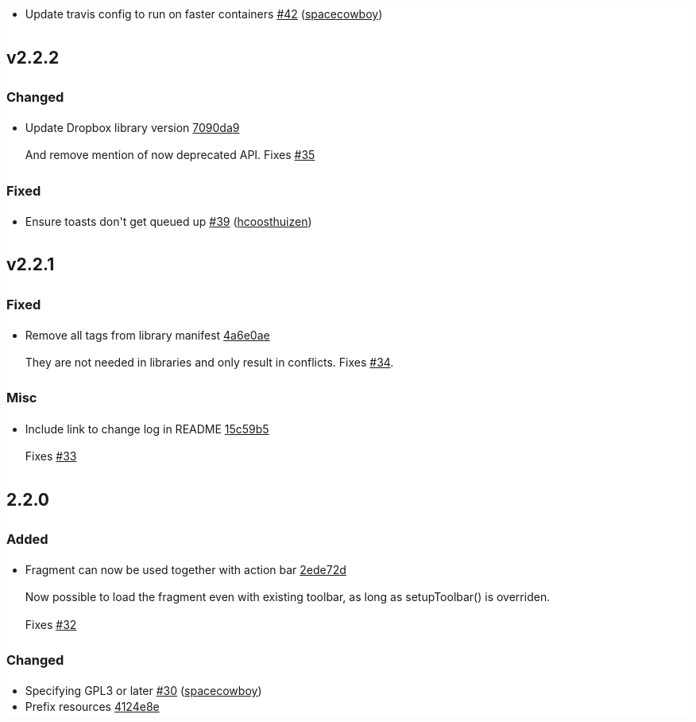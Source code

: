 - Update travis config to run on faster containers [\#42](https://github.com/spacecowboy/NoNonsense-FilePicker/pull/42) ([spacecowboy](https://github.com/spacecowboy))

## v2.2.2


### Changed

- Update Dropbox library version [7090da9](https://github.com/spacecowboy/NoNonsense-FilePicker/commit/7090da920c75d4c91a09628e7cf584920d065ac0)

    And remove mention of now deprecated API.
    Fixes [\#35](https://github.com/spacecowboy/NoNonsense-FilePicker/issues/35)

### Fixed

- Ensure toasts don't get queued up [\#39](https://github.com/spacecowboy/NoNonsense-FilePicker/pull/39) ([hcoosthuizen](https://github.com/hcoosthuizen))

## v2.2.1


### Fixed

- Remove all tags from library manifest [4a6e0ae](https://github.com/spacecowboy/NoNonsense-FilePicker/commit/4a6e0ae0341cbd2fe9ee8af5577a9a739550c681)

    They are not needed in libraries and only result in
    conflicts. Fixes [\#34](https://github.com/spacecowboy/NoNonsense-FilePicker/issues/34).

### Misc

- Include link to change log in README [15c59b5](https://github.com/spacecowboy/NoNonsense-FilePicker/commit/15c59b5b0d28d48698a176b08787ffbb90829928)

    Fixes [\#33](https://github.com/spacecowboy/NoNonsense-FilePicker/issues/33)

## 2.2.0


### Added

- Fragment can now be used together with action bar [2ede72d](https://github.com/spacecowboy/NoNonsense-FilePicker/commit/2ede72dca975ed5f27da91a623df9b058d114a2e)

    Now possible to load the fragment even with existing
    toolbar, as long as setupToolbar() is overriden.

    Fixes [\#32](https://github.com/spacecowboy/NoNonsense-FilePicker/issues/32)

### Changed

- Specifying GPL3 or later [\#30](https://github.com/spacecowboy/NoNonsense-FilePicker/pull/30) ([spacecowboy](https://github.com/spacecowboy))
- Prefix resources [4124e8e](https://github.com/spacecowboy/NoNonsense-FilePicker/commit/4124e8ea20b31b2fddb01f0ef929d54106bb74d9)
